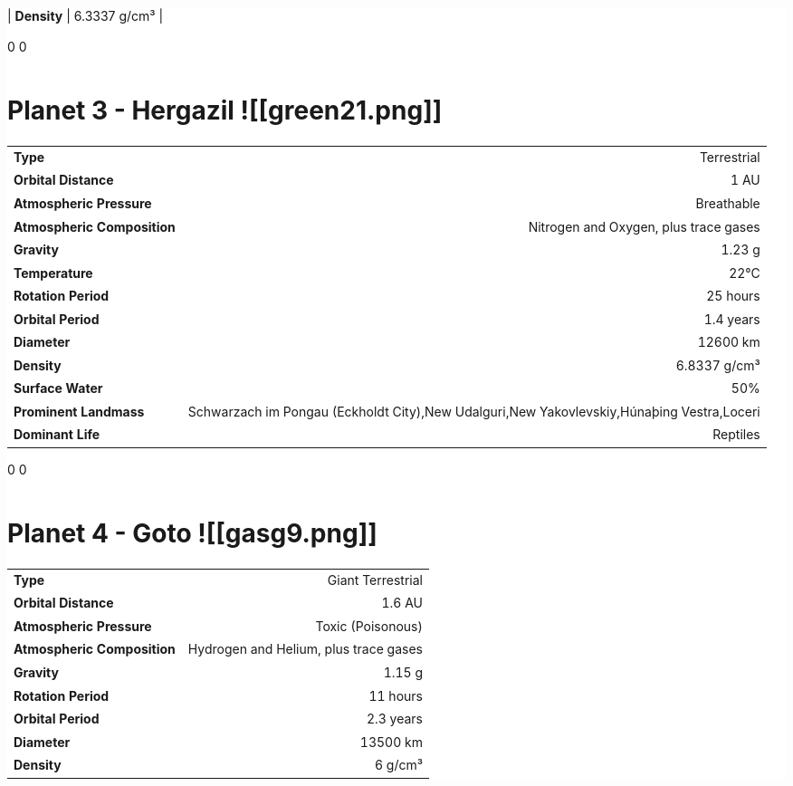 | **Density**                 |    6.3337 g/cm³ |



0
0



# Planet 3 - Hergazil ![[green21.png]]
|                             |                           |
| --------------------------- | -------------------------:|
| **Type**                    |             Terrestrial |
| **Orbital Distance**        |   1 AU |
| **Atmospheric Pressure**    |       Breathable |
| **Atmospheric Composition** |      Nitrogen and Oxygen, plus trace gases |
| **Gravity**                 |        1.23 g |
| **Temperature**             |    22°C |
| **Rotation Period**         |  25 hours |
| **Orbital Period** | 1.4 years |
| **Diameter**                |      12600 km | 
| **Density**                 |    6.8337 g/cm³ |
| **Surface Water**           |           50% | 
| **Prominent Landmass**      |         Schwarzach im Pongau (Eckholdt City),New Udalguri,New Yakovlevskiy,Húnaþing Vestra,Loceri | 
| **Dominant Life**           |         Reptiles |



0
0



# Planet 4 - Goto ![[gasg9.png]]
|                             |                           |
| --------------------------- | -------------------------:|
| **Type**                    |             Giant Terrestrial |
| **Orbital Distance**        |   1.6 AU |
| **Atmospheric Pressure**    |       Toxic (Poisonous) |
| **Atmospheric Composition** |      Hydrogen and Helium, plus trace gases |
| **Gravity**                 |        1.15 g |
| **Rotation Period**         |  11 hours |
| **Orbital Period** | 2.3 years |
| **Diameter**                |      13500 km | 
| **Density**                 |    6 g/cm³ |
